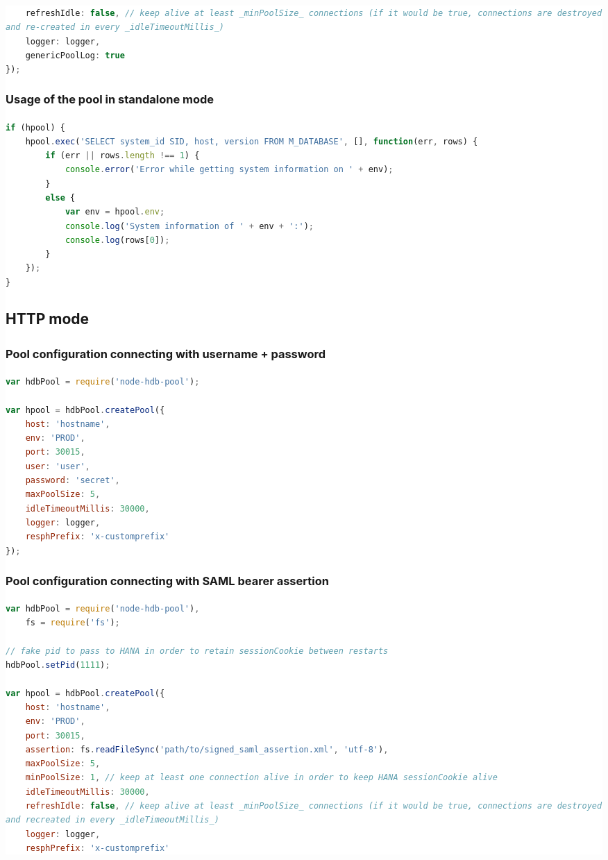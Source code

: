 ```javascript
	refreshIdle: false, // keep alive at least _minPoolSize_ connections (if it would be true, connections are destroyed and re-created in every _idleTimeoutMillis_)
	logger: logger,
	genericPoolLog: true
});
```

### Usage of the pool in **standalone mode**
```javascript
if (hpool) {
	hpool.exec('SELECT system_id SID, host, version FROM M_DATABASE', [], function(err, rows) {
		if (err || rows.length !== 1) {
			console.error('Error while getting system information on ' + env);
		}
		else {
		    var env = hpool.env;
			console.log('System information of ' + env + ':');
			console.log(rows[0]);
		}
	});
}
```

## HTTP mode

### Pool configuration connecting with username + password
```javascript
var hdbPool = require('node-hdb-pool');

var hpool = hdbPool.createPool({
	host: 'hostname',
	env: 'PROD',
	port: 30015,
	user: 'user',
	password: 'secret',
	maxPoolSize: 5,
	idleTimeoutMillis: 30000,
	logger: logger,
	resphPrefix: 'x-customprefix'
});
```

### Pool configuration connecting with SAML bearer assertion
```javascript
var hdbPool = require('node-hdb-pool'),
    fs = require('fs');

// fake pid to pass to HANA in order to retain sessionCookie between restarts
hdbPool.setPid(1111);

var hpool = hdbPool.createPool({
	host: 'hostname',
	env: 'PROD',
	port: 30015,
	assertion: fs.readFileSync('path/to/signed_saml_assertion.xml', 'utf-8'),
	maxPoolSize: 5,
	minPoolSize: 1, // keep at least one connection alive in order to keep HANA sessionCookie alive
	idleTimeoutMillis: 30000,
	refreshIdle: false, // keep alive at least _minPoolSize_ connections (if it would be true, connections are destroyed and recreated in every _idleTimeoutMillis_)
	logger: logger,
	resphPrefix: 'x-customprefix'
```